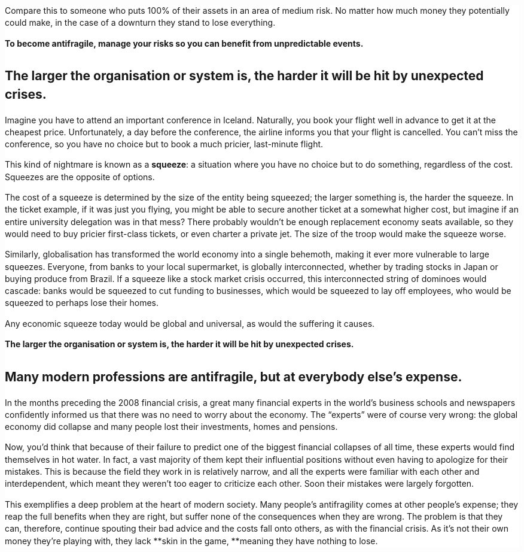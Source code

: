 Compare this to someone who puts 100% of their assets in an area of medium risk. No matter how much money they potentially could make, in the case of a downturn they stand to lose everything.

**To become antifragile, manage your risks so you can benefit from unpredictable events.**

## The larger the organisation or system is, the harder it will be hit by unexpected crises.

Imagine you have to attend an important conference in Iceland. Naturally, you book your flight well in advance to get it at the cheapest price. Unfortunately, a day before the conference, the airline informs you that your flight is cancelled. You can’t miss the conference, so you have no choice but to book a much pricier, last-minute flight.

This kind of nightmare is known as a **squeeze**: a situation where you have no choice but to do something, regardless of the cost. Squeezes are the opposite of options.

The cost of a squeeze is determined by the size of the entity being squeezed; the larger something is, the harder the squeeze. In the ticket example, if it was just you flying, you might be able to secure another ticket at a somewhat higher cost, but imagine if an entire university delegation was in that mess? There probably wouldn’t be enough replacement economy seats available, so they would need to buy pricier first-class tickets, or even charter a private jet. The size of the troop would make the squeeze worse.

Similarly, globalisation has transformed the world economy into a single behemoth, making it ever more vulnerable to large squeezes. Everyone, from banks to your local supermarket, is globally interconnected, whether by trading stocks in Japan or buying produce from Brazil. If a squeeze like a stock market crisis occurred, this interconnected string of dominoes would cascade: banks would be squeezed to cut funding to businesses, which would be squeezed to lay off employees, who would be squeezed to perhaps lose their homes.

Any economic squeeze today would be global and universal, as would the suffering it causes.

**The larger the organisation or system is, the harder it will be hit by unexpected crises.**

## Many modern professions are antifragile, but at everybody else’s expense.

In the months preceding the 2008 financial crisis, a great many financial experts in the world’s business schools and newspapers confidently informed us that there was no need to worry about the economy. The “experts” were of course very wrong: the global economy did collapse and many people lost their investments, homes and pensions.

Now, you’d think that because of their failure to predict one of the biggest financial collapses of all time, these experts would find themselves in hot water. In fact, a vast majority of them kept their influential positions without even having to apologize for their mistakes. This is because the field they work in is relatively narrow, and all the experts were familiar with each other and interdependent, which meant they weren’t too eager to criticize each other. Soon their mistakes were largely forgotten.

This exemplifies a deep problem at the heart of modern society. Many people’s antifragility comes at other people’s expense; they reap the full benefits when they are right, but suffer none of the consequences when they are wrong. The problem is that they can, therefore, continue spouting their bad advice and the costs fall onto others, as with the financial crisis. As it’s not their own money they’re playing with, they lack **skin in the game, **meaning they have nothing to lose.
